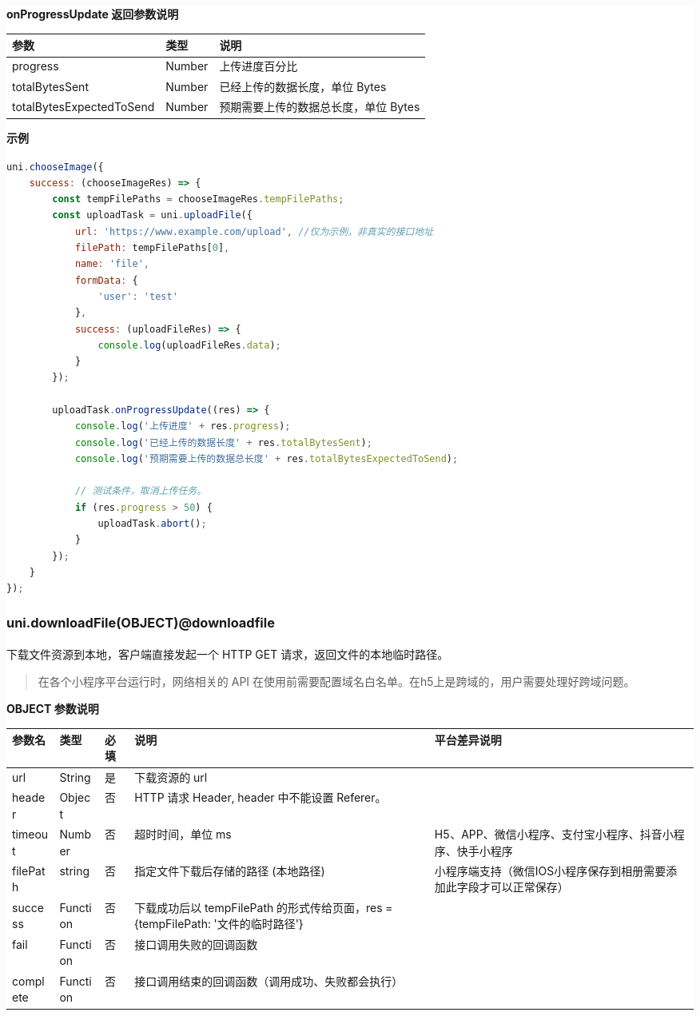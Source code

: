 **onProgressUpdate 返回参数说明**

|参数|类型|说明|
|:-|:-|:-|
|progress|Number|上传进度百分比|
|totalBytesSent|Number|已经上传的数据长度，单位 Bytes|
|totalBytesExpectedToSend|Number|预期需要上传的数据总长度，单位 Bytes|

**示例**

```javascript
uni.chooseImage({
	success: (chooseImageRes) => {
		const tempFilePaths = chooseImageRes.tempFilePaths;
		const uploadTask = uni.uploadFile({
			url: 'https://www.example.com/upload', //仅为示例，非真实的接口地址
			filePath: tempFilePaths[0],
			name: 'file',
			formData: {
				'user': 'test'
			},
			success: (uploadFileRes) => {
				console.log(uploadFileRes.data);
			}
		});

		uploadTask.onProgressUpdate((res) => {
			console.log('上传进度' + res.progress);
			console.log('已经上传的数据长度' + res.totalBytesSent);
			console.log('预期需要上传的数据总长度' + res.totalBytesExpectedToSend);

			// 测试条件，取消上传任务。
			if (res.progress > 50) {
				uploadTask.abort();
			}
		});
	}
});
```

### uni.downloadFile(OBJECT)@downloadfile
下载文件资源到本地，客户端直接发起一个 HTTP GET 请求，返回文件的本地临时路径。

> 在各个小程序平台运行时，网络相关的 API 在使用前需要配置域名白名单。在h5上是跨域的，用户需要处理好跨域问题。

**OBJECT 参数说明**

|参数名|类型|必填|说明|平台差异说明|
|:-|:-|:-|:-|:-|
|url|String|是|下载资源的 url| |
|header|Object|否|HTTP 请求 Header, header 中不能设置 Referer。| |
|timeout|Number|否|超时时间，单位 ms|H5、APP、微信小程序、支付宝小程序、抖音小程序、快手小程序|
|filePath|string|否|指定文件下载后存储的路径 (本地路径)|小程序端支持（微信IOS小程序保存到相册需要添加此字段才可以正常保存）|
|success|Function|否|下载成功后以 tempFilePath 的形式传给页面，res = {tempFilePath: '文件的临时路径'}| |
|fail|Function|否|接口调用失败的回调函数| |
|complete|Function|否|接口调用结束的回调函数（调用成功、失败都会执行）| |
